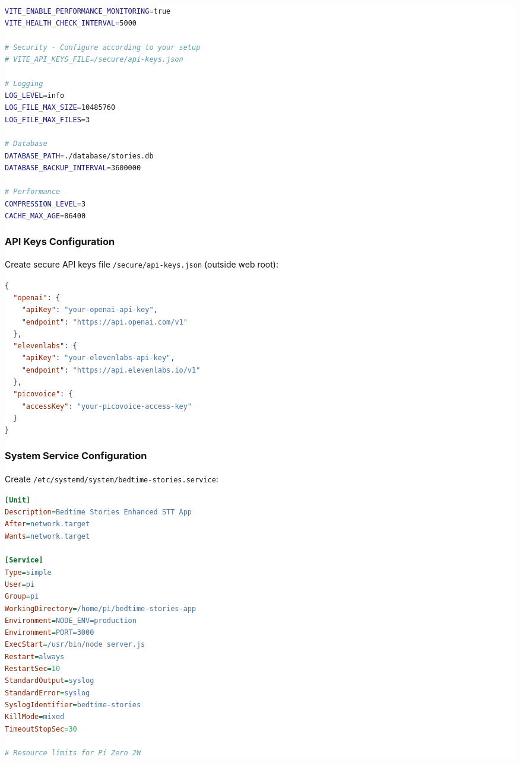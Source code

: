 ```bash
VITE_ENABLE_PERFORMANCE_MONITORING=true
VITE_HEALTH_CHECK_INTERVAL=5000

# Security - Configure according to your setup
# VITE_API_KEYS_FILE=/secure/api-keys.json

# Logging
LOG_LEVEL=info
LOG_FILE_MAX_SIZE=10485760
LOG_FILE_MAX_FILES=3

# Database
DATABASE_PATH=./database/stories.db
DATABASE_BACKUP_INTERVAL=3600000

# Performance
COMPRESSION_LEVEL=3
CACHE_MAX_AGE=86400
```

### API Keys Configuration
Create secure API keys file `/secure/api-keys.json` (outside web root):
```json
{
  "openai": {
    "apiKey": "your-openai-api-key",
    "endpoint": "https://api.openai.com/v1"
  },
  "elevenlabs": {
    "apiKey": "your-elevenlabs-api-key",
    "endpoint": "https://api.elevenlabs.io/v1"
  },
  "picovoice": {
    "accessKey": "your-picovoice-access-key"
  }
}
```

### System Service Configuration
Create `/etc/systemd/system/bedtime-stories.service`:
```ini
[Unit]
Description=Bedtime Stories Enhanced STT App
After=network.target
Wants=network.target

[Service]
Type=simple
User=pi
Group=pi
WorkingDirectory=/home/pi/bedtime-stories-app
Environment=NODE_ENV=production
Environment=PORT=3000
ExecStart=/usr/bin/node server.js
Restart=always
RestartSec=10
StandardOutput=syslog
StandardError=syslog
SyslogIdentifier=bedtime-stories
KillMode=mixed
TimeoutStopSec=30

# Resource limits for Pi Zero 2W
```